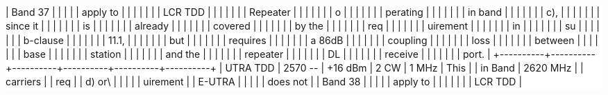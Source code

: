 | Band 37  |          |          |          |          | apply to |
|          |          |          |          |          | LCR TDD  |
|          |          |          |          |          | Repeater |
|          |          |          |          |          | o        |
|          |          |          |          |          | perating |
|          |          |          |          |          | in band  |
|          |          |          |          |          | c),      |
|          |          |          |          |          | since it |
|          |          |          |          |          | is       |
|          |          |          |          |          | already  |
|          |          |          |          |          | covered  |
|          |          |          |          |          | by the   |
|          |          |          |          |          | req      |
|          |          |          |          |          | uirement |
|          |          |          |          |          | in       |
|          |          |          |          |          | su       |
|          |          |          |          |          | b-clause |
|          |          |          |          |          | 11.1,    |
|          |          |          |          |          | but      |
|          |          |          |          |          | requires |
|          |          |          |          |          | a 86dB   |
|          |          |          |          |          | coupling |
|          |          |          |          |          | loss     |
|          |          |          |          |          | between  |
|          |          |          |          |          | base     |
|          |          |          |          |          | station  |
|          |          |          |          |          | and the  |
|          |          |          |          |          | repeater |
|          |          |          |          |          | DL       |
|          |          |          |          |          | receive  |
|          |          |          |          |          | port.    |
+----------+----------+----------+----------+----------+----------+
| UTRA TDD | 2570 --  | +16 dBm  | 2 CW     | 1 MHz    | This     |
| in Band  | 2620 MHz |          | carriers |          | req      |
| d) or\   |          |          |          |          | uirement |
| E-UTRA   |          |          |          |          | does not |
| Band 38  |          |          |          |          | apply to |
|          |          |          |          |          | LCR TDD  |